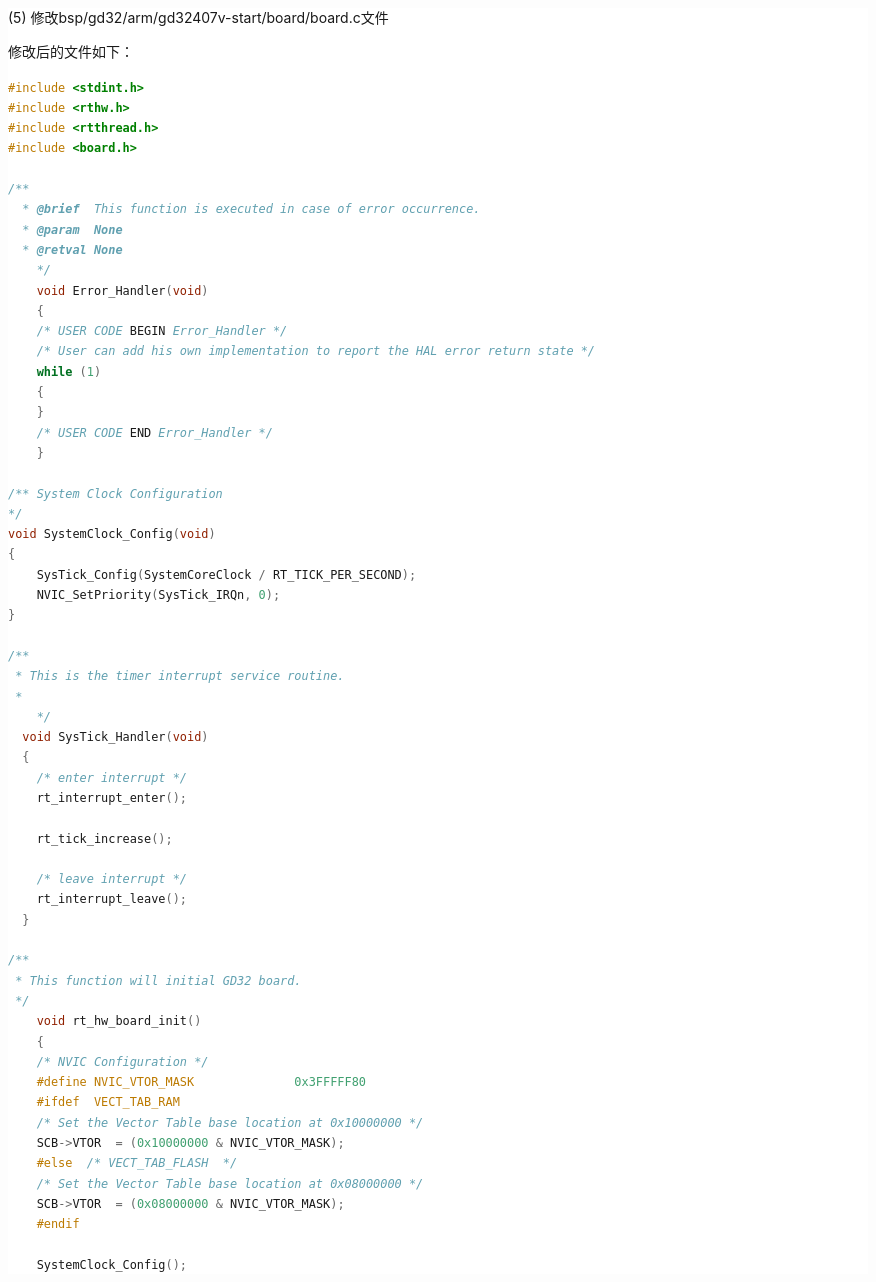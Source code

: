 (5) 修改bsp/gd32/arm/gd32407v-start/board/board.c文件

修改后的文件如下：

```c
#include <stdint.h>
#include <rthw.h>
#include <rtthread.h>
#include <board.h>

/**
  * @brief  This function is executed in case of error occurrence.
  * @param  None
  * @retval None
    */
    void Error_Handler(void)
    {
    /* USER CODE BEGIN Error_Handler */
    /* User can add his own implementation to report the HAL error return state */
    while (1)
    {
    }
    /* USER CODE END Error_Handler */
    }

/** System Clock Configuration
*/
void SystemClock_Config(void)
{
    SysTick_Config(SystemCoreClock / RT_TICK_PER_SECOND);
    NVIC_SetPriority(SysTick_IRQn, 0);
}

/**
 * This is the timer interrupt service routine.
 *
    */
  void SysTick_Handler(void)
  {
    /* enter interrupt */
    rt_interrupt_enter();

    rt_tick_increase();

    /* leave interrupt */
    rt_interrupt_leave();
  }

/**
 * This function will initial GD32 board.
 */
    void rt_hw_board_init()
    {
    /* NVIC Configuration */
    #define NVIC_VTOR_MASK              0x3FFFFF80
    #ifdef  VECT_TAB_RAM
    /* Set the Vector Table base location at 0x10000000 */
    SCB->VTOR  = (0x10000000 & NVIC_VTOR_MASK);
    #else  /* VECT_TAB_FLASH  */
    /* Set the Vector Table base location at 0x08000000 */
    SCB->VTOR  = (0x08000000 & NVIC_VTOR_MASK);
    #endif

    SystemClock_Config();

```
